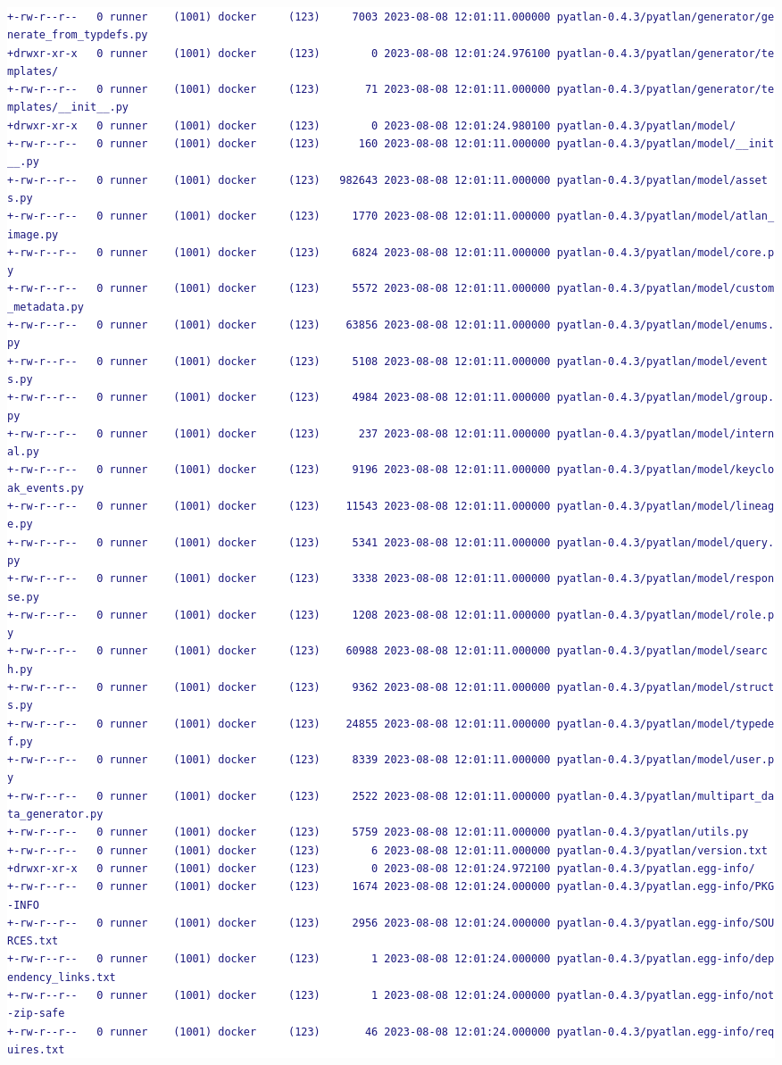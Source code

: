 ```diff
+-rw-r--r--   0 runner    (1001) docker     (123)     7003 2023-08-08 12:01:11.000000 pyatlan-0.4.3/pyatlan/generator/generate_from_typdefs.py
+drwxr-xr-x   0 runner    (1001) docker     (123)        0 2023-08-08 12:01:24.976100 pyatlan-0.4.3/pyatlan/generator/templates/
+-rw-r--r--   0 runner    (1001) docker     (123)       71 2023-08-08 12:01:11.000000 pyatlan-0.4.3/pyatlan/generator/templates/__init__.py
+drwxr-xr-x   0 runner    (1001) docker     (123)        0 2023-08-08 12:01:24.980100 pyatlan-0.4.3/pyatlan/model/
+-rw-r--r--   0 runner    (1001) docker     (123)      160 2023-08-08 12:01:11.000000 pyatlan-0.4.3/pyatlan/model/__init__.py
+-rw-r--r--   0 runner    (1001) docker     (123)   982643 2023-08-08 12:01:11.000000 pyatlan-0.4.3/pyatlan/model/assets.py
+-rw-r--r--   0 runner    (1001) docker     (123)     1770 2023-08-08 12:01:11.000000 pyatlan-0.4.3/pyatlan/model/atlan_image.py
+-rw-r--r--   0 runner    (1001) docker     (123)     6824 2023-08-08 12:01:11.000000 pyatlan-0.4.3/pyatlan/model/core.py
+-rw-r--r--   0 runner    (1001) docker     (123)     5572 2023-08-08 12:01:11.000000 pyatlan-0.4.3/pyatlan/model/custom_metadata.py
+-rw-r--r--   0 runner    (1001) docker     (123)    63856 2023-08-08 12:01:11.000000 pyatlan-0.4.3/pyatlan/model/enums.py
+-rw-r--r--   0 runner    (1001) docker     (123)     5108 2023-08-08 12:01:11.000000 pyatlan-0.4.3/pyatlan/model/events.py
+-rw-r--r--   0 runner    (1001) docker     (123)     4984 2023-08-08 12:01:11.000000 pyatlan-0.4.3/pyatlan/model/group.py
+-rw-r--r--   0 runner    (1001) docker     (123)      237 2023-08-08 12:01:11.000000 pyatlan-0.4.3/pyatlan/model/internal.py
+-rw-r--r--   0 runner    (1001) docker     (123)     9196 2023-08-08 12:01:11.000000 pyatlan-0.4.3/pyatlan/model/keycloak_events.py
+-rw-r--r--   0 runner    (1001) docker     (123)    11543 2023-08-08 12:01:11.000000 pyatlan-0.4.3/pyatlan/model/lineage.py
+-rw-r--r--   0 runner    (1001) docker     (123)     5341 2023-08-08 12:01:11.000000 pyatlan-0.4.3/pyatlan/model/query.py
+-rw-r--r--   0 runner    (1001) docker     (123)     3338 2023-08-08 12:01:11.000000 pyatlan-0.4.3/pyatlan/model/response.py
+-rw-r--r--   0 runner    (1001) docker     (123)     1208 2023-08-08 12:01:11.000000 pyatlan-0.4.3/pyatlan/model/role.py
+-rw-r--r--   0 runner    (1001) docker     (123)    60988 2023-08-08 12:01:11.000000 pyatlan-0.4.3/pyatlan/model/search.py
+-rw-r--r--   0 runner    (1001) docker     (123)     9362 2023-08-08 12:01:11.000000 pyatlan-0.4.3/pyatlan/model/structs.py
+-rw-r--r--   0 runner    (1001) docker     (123)    24855 2023-08-08 12:01:11.000000 pyatlan-0.4.3/pyatlan/model/typedef.py
+-rw-r--r--   0 runner    (1001) docker     (123)     8339 2023-08-08 12:01:11.000000 pyatlan-0.4.3/pyatlan/model/user.py
+-rw-r--r--   0 runner    (1001) docker     (123)     2522 2023-08-08 12:01:11.000000 pyatlan-0.4.3/pyatlan/multipart_data_generator.py
+-rw-r--r--   0 runner    (1001) docker     (123)     5759 2023-08-08 12:01:11.000000 pyatlan-0.4.3/pyatlan/utils.py
+-rw-r--r--   0 runner    (1001) docker     (123)        6 2023-08-08 12:01:11.000000 pyatlan-0.4.3/pyatlan/version.txt
+drwxr-xr-x   0 runner    (1001) docker     (123)        0 2023-08-08 12:01:24.972100 pyatlan-0.4.3/pyatlan.egg-info/
+-rw-r--r--   0 runner    (1001) docker     (123)     1674 2023-08-08 12:01:24.000000 pyatlan-0.4.3/pyatlan.egg-info/PKG-INFO
+-rw-r--r--   0 runner    (1001) docker     (123)     2956 2023-08-08 12:01:24.000000 pyatlan-0.4.3/pyatlan.egg-info/SOURCES.txt
+-rw-r--r--   0 runner    (1001) docker     (123)        1 2023-08-08 12:01:24.000000 pyatlan-0.4.3/pyatlan.egg-info/dependency_links.txt
+-rw-r--r--   0 runner    (1001) docker     (123)        1 2023-08-08 12:01:24.000000 pyatlan-0.4.3/pyatlan.egg-info/not-zip-safe
+-rw-r--r--   0 runner    (1001) docker     (123)       46 2023-08-08 12:01:24.000000 pyatlan-0.4.3/pyatlan.egg-info/requires.txt
```
